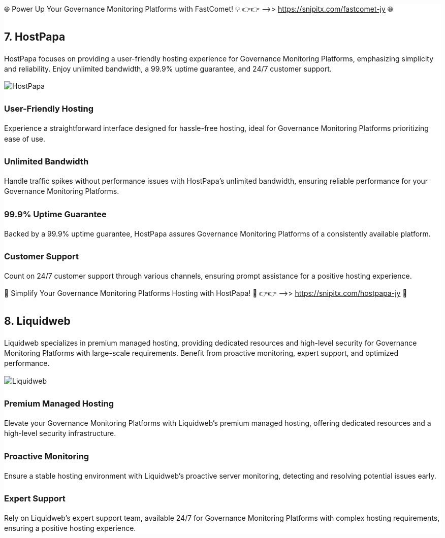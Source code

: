 🌐 Power Up Your Governance Monitoring Platforms with FastComet! 💡
👉👉 -->> https://snipitx.com/fastcomet-jy 🌐

## 7. HostPapa

HostPapa focuses on providing a user-friendly hosting experience for Governance Monitoring Platforms, emphasizing simplicity and reliability. Enjoy unlimited bandwidth, a 99.9% uptime guarantee, and 24/7 customer support.

![HostPapa](https://i.imgur.com/ouDTkvl.jpeg "HostPapa Hosting")

### User-Friendly Hosting
Experience a straightforward interface designed for hassle-free hosting, ideal for Governance Monitoring Platforms prioritizing ease of use.

### Unlimited Bandwidth
Handle traffic spikes without performance issues with HostPapa’s unlimited bandwidth, ensuring reliable performance for your Governance Monitoring Platforms.

### 99.9% Uptime Guarantee
Backed by a 99.9% uptime guarantee, HostPapa assures Governance Monitoring Platforms of a consistently available platform.

### Customer Support
Count on 24/7 customer support through various channels, ensuring prompt assistance for a positive hosting experience.

🌈 Simplify Your Governance Monitoring Platforms Hosting with HostPapa! 🚀
👉👉 -->> https://snipitx.com/hostpapa-jy 🚀

## 8. Liquidweb

Liquidweb specializes in premium managed hosting, providing dedicated resources and high-level security for Governance Monitoring Platforms with large-scale requirements. Benefit from proactive monitoring, expert support, and optimized performance.

![Liquidweb](https://i.imgur.com/4IvT9SC.jpeg "Liquidweb Hosting")

### Premium Managed Hosting
Elevate your Governance Monitoring Platforms with Liquidweb’s premium managed hosting, offering dedicated resources and a high-level security infrastructure.

### Proactive Monitoring
Ensure a stable hosting environment with Liquidweb’s proactive server monitoring, detecting and resolving potential issues early.

### Expert Support
Rely on Liquidweb’s expert support team, available 24/7 for Governance Monitoring Platforms with complex hosting requirements, ensuring a positive hosting experience.
